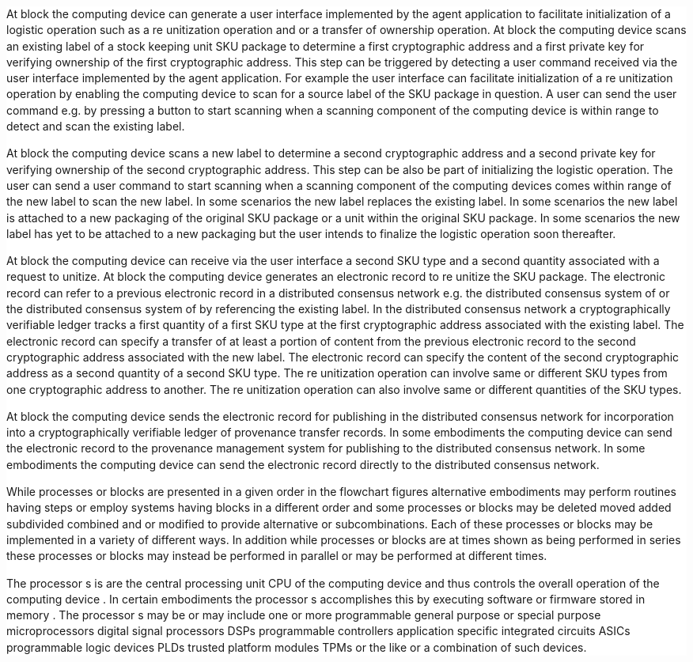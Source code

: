 At block the computing device can generate a user interface implemented by the agent application to facilitate initialization of a logistic operation such as a re unitization operation and or a transfer of ownership operation. At block the computing device scans an existing label of a stock keeping unit SKU package to determine a first cryptographic address and a first private key for verifying ownership of the first cryptographic address. This step can be triggered by detecting a user command received via the user interface implemented by the agent application. For example the user interface can facilitate initialization of a re unitization operation by enabling the computing device to scan for a source label of the SKU package in question. A user can send the user command e.g. by pressing a button to start scanning when a scanning component of the computing device is within range to detect and scan the existing label.

At block the computing device scans a new label to determine a second cryptographic address and a second private key for verifying ownership of the second cryptographic address. This step can be also be part of initializing the logistic operation. The user can send a user command to start scanning when a scanning component of the computing devices comes within range of the new label to scan the new label. In some scenarios the new label replaces the existing label. In some scenarios the new label is attached to a new packaging of the original SKU package or a unit within the original SKU package. In some scenarios the new label has yet to be attached to a new packaging but the user intends to finalize the logistic operation soon thereafter.

At block the computing device can receive via the user interface a second SKU type and a second quantity associated with a request to unitize. At block the computing device generates an electronic record to re unitize the SKU package. The electronic record can refer to a previous electronic record in a distributed consensus network e.g. the distributed consensus system of or the distributed consensus system of by referencing the existing label. In the distributed consensus network a cryptographically verifiable ledger tracks a first quantity of a first SKU type at the first cryptographic address associated with the existing label. The electronic record can specify a transfer of at least a portion of content from the previous electronic record to the second cryptographic address associated with the new label. The electronic record can specify the content of the second cryptographic address as a second quantity of a second SKU type. The re unitization operation can involve same or different SKU types from one cryptographic address to another. The re unitization operation can also involve same or different quantities of the SKU types.

At block the computing device sends the electronic record for publishing in the distributed consensus network for incorporation into a cryptographically verifiable ledger of provenance transfer records. In some embodiments the computing device can send the electronic record to the provenance management system for publishing to the distributed consensus network. In some embodiments the computing device can send the electronic record directly to the distributed consensus network.

While processes or blocks are presented in a given order in the flowchart figures alternative embodiments may perform routines having steps or employ systems having blocks in a different order and some processes or blocks may be deleted moved added subdivided combined and or modified to provide alternative or subcombinations. Each of these processes or blocks may be implemented in a variety of different ways. In addition while processes or blocks are at times shown as being performed in series these processes or blocks may instead be performed in parallel or may be performed at different times.

The processor s is are the central processing unit CPU of the computing device and thus controls the overall operation of the computing device . In certain embodiments the processor s accomplishes this by executing software or firmware stored in memory . The processor s may be or may include one or more programmable general purpose or special purpose microprocessors digital signal processors DSPs programmable controllers application specific integrated circuits ASICs programmable logic devices PLDs trusted platform modules TPMs or the like or a combination of such devices.
